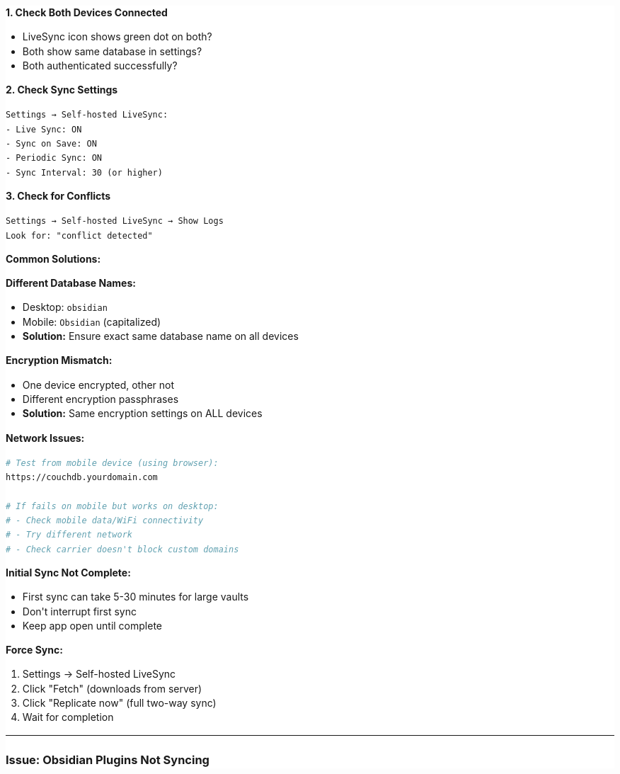 **1. Check Both Devices Connected**
- LiveSync icon shows green dot on both?
- Both show same database in settings?
- Both authenticated successfully?

**2. Check Sync Settings**
```
Settings → Self-hosted LiveSync:
- Live Sync: ON
- Sync on Save: ON
- Periodic Sync: ON
- Sync Interval: 30 (or higher)
```

**3. Check for Conflicts**
```
Settings → Self-hosted LiveSync → Show Logs
Look for: "conflict detected"
```

**Common Solutions:**

**Different Database Names:**
- Desktop: `obsidian`
- Mobile: `Obsidian` (capitalized)
- **Solution:** Ensure exact same database name on all devices

**Encryption Mismatch:**
- One device encrypted, other not
- Different encryption passphrases
- **Solution:** Same encryption settings on ALL devices

**Network Issues:**
```bash
# Test from mobile device (using browser):
https://couchdb.yourdomain.com

# If fails on mobile but works on desktop:
# - Check mobile data/WiFi connectivity
# - Try different network
# - Check carrier doesn't block custom domains
```

**Initial Sync Not Complete:**
- First sync can take 5-30 minutes for large vaults
- Don't interrupt first sync
- Keep app open until complete

**Force Sync:**
1. Settings → Self-hosted LiveSync
2. Click "Fetch" (downloads from server)
3. Click "Replicate now" (full two-way sync)
4. Wait for completion

---

### Issue: Obsidian Plugins Not Syncing

